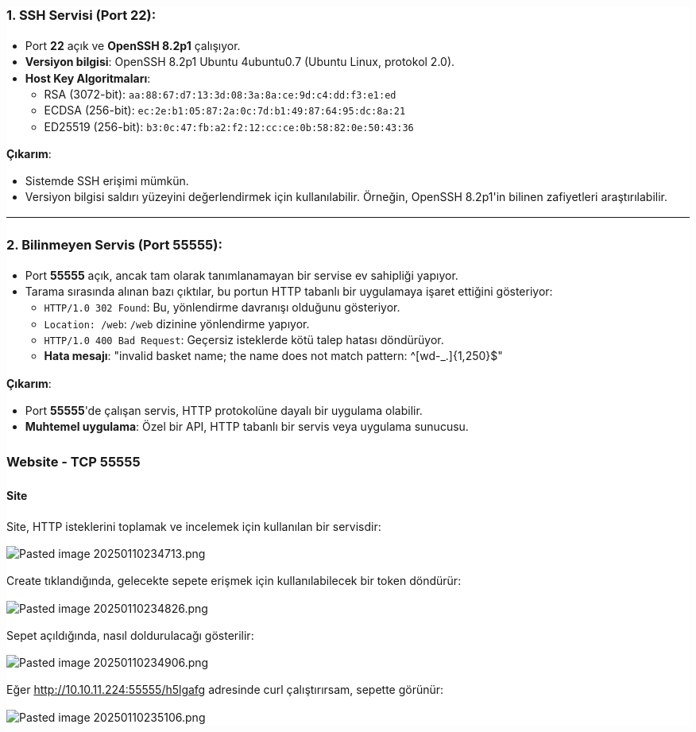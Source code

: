 
### **1. SSH Servisi (Port 22):**

- Port **22** açık ve **OpenSSH 8.2p1** çalışıyor.
- **Versiyon bilgisi**: OpenSSH 8.2p1 Ubuntu 4ubuntu0.7 (Ubuntu Linux, protokol 2.0).
- **Host Key Algoritmaları**:
    - RSA (3072-bit): `aa:88:67:d7:13:3d:08:3a:8a:ce:9d:c4:dd:f3:e1:ed`
    - ECDSA (256-bit): `ec:2e:b1:05:87:2a:0c:7d:b1:49:87:64:95:dc:8a:21`
    - ED25519 (256-bit): `b3:0c:47:fb:a2:f2:12:cc:ce:0b:58:82:0e:50:43:36`

**Çıkarım**:

- Sistemde SSH erişimi mümkün.
- Versiyon bilgisi saldırı yüzeyini değerlendirmek için kullanılabilir. Örneğin, OpenSSH 8.2p1'in bilinen zafiyetleri araştırılabilir.

---

### **2. Bilinmeyen Servis (Port 55555):**

- Port **55555** açık, ancak tam olarak tanımlanamayan bir servise ev sahipliği yapıyor.
- Tarama sırasında alınan bazı çıktılar, bu portun HTTP tabanlı bir uygulamaya işaret ettiğini gösteriyor:
    - `HTTP/1.0 302 Found`: Bu, yönlendirme davranışı olduğunu gösteriyor.
    - `Location: /web`: `/web` dizinine yönlendirme yapıyor.
    - `HTTP/1.0 400 Bad Request`: Geçersiz isteklerde kötü talep hatası döndürüyor.
    - **Hata mesajı**: "invalid basket name; the name does not match pattern: ^[wd-_.]{1,250}$"

**Çıkarım**:

- Port **55555**'de çalışan servis, HTTP protokolüne dayalı bir uygulama olabilir.
- **Muhtemel uygulama**: Özel bir API, HTTP tabanlı bir servis veya uygulama sunucusu.




### Website - TCP 55555

#### Site

Site, HTTP isteklerini toplamak ve incelemek için kullanılan bir servisdir:

![Pasted image 20250110234713.png](/img/user/resimler/Pasted%20image%2020250110234713.png)

Create tıklandığında, gelecekte sepete erişmek için kullanılabilecek bir token döndürür:

![Pasted image 20250110234826.png](/img/user/resimler/Pasted%20image%2020250110234826.png)

Sepet açıldığında, nasıl doldurulacağı gösterilir:

![Pasted image 20250110234906.png](/img/user/resimler/Pasted%20image%2020250110234906.png)

Eğer http://10.10.11.224:55555/h5lgafg adresinde curl çalıştırırsam, sepette görünür:

![Pasted image 20250110235106.png](/img/user/resimler/Pasted%20image%2020250110235106.png)
